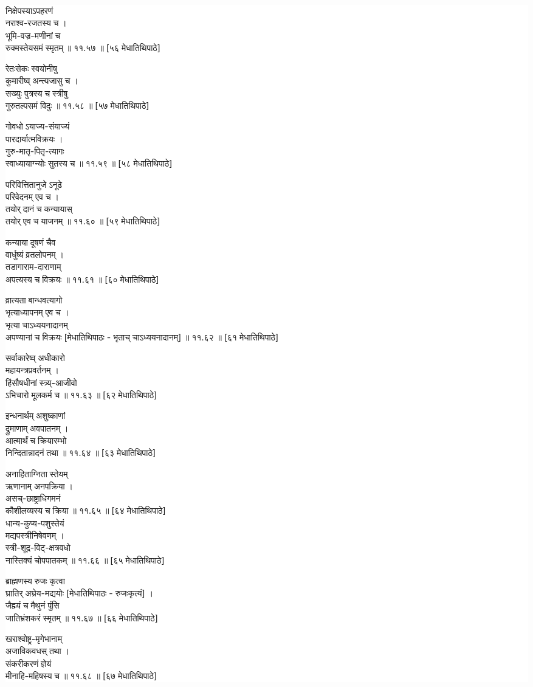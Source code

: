 निक्षेपस्याऽपहरणं  
नराश्व-रजतस्य च ।  
भूमि-वज्र-मणीनां च  
रुक्मस्तेयसमं स्मृतम्  ॥ ११.५७ ॥ [५६ मेधातिथिपाठे]  

रेतःसेकः स्वयोनीषु  
कुमारीष्व् अन्त्यजासु च ।  
सख्युः पुत्रस्य च स्त्रीषु  
गुरुतल्पसमं विदुः  ॥ ११.५८ ॥ [५७ मेधातिथिपाठे]  

गोवधो ऽयाज्य-संयाज्यं  
पारदार्यात्मविक्रयः ।  
गुरु-मातृ-पितृ-त्यागः  
स्वाध्यायाग्न्योः सुतस्य च  ॥ ११.५९ ॥ [५८ मेधातिथिपाठे]  

परिवित्तितानुजे ऽनूढे  
परिवेदनम् एव च ।  
तयोर् दानं च कन्यायास्  
तयोर् एव च याजनम्  ॥ ११.६० ॥ [५९ मेधातिथिपाठे]  

कन्याया दूषणं चैव  
वार्धुष्यं व्रतलोपनम् ।  
तडागाराम-दाराणाम्  
अपत्यस्य च विक्रयः  ॥ ११.६१ ॥ [६० मेधातिथिपाठे]  

व्रात्यता बान्धवत्यागो  
भृत्याध्यापनम् एव च ।  
भृत्या चाऽध्ययनादानम्  
अपण्यानां च विक्रयः [मेधातिथिपाठः - भृताच् चाऽध्ययनादानम्]  ॥ ११.६२ ॥ [६१ मेधातिथिपाठे]  

सर्वाकारेष्व् अधीकारो  
महायन्त्रप्रवर्तनम् ।  
हिंसौषधीनां स्त्र्य्-आजीवो  
ऽभिचारो मूलकर्म च  ॥ ११.६३ ॥ [६२ मेधातिथिपाठे]  

इन्धनार्थम् अशुष्काणां  
द्रुमाणाम् अवपातनम् ।  
आत्मार्थं च क्रियारम्भो  
निन्दितान्नादनं तथा  ॥ ११.६४ ॥ [६३ मेधातिथिपाठे]  

अनाहिताग्निता स्तेयम्  
ऋणानाम् अनपक्रिया ।  
असच्-छाष्ट्राधिगमनं  
कौशीलव्यस्य च क्रिया  ॥ ११.६५ ॥ [६४ मेधातिथिपाठे]  
धान्य-कुप्य-पशुस्तेयं  
मद्यपस्त्रीनिषेवणम् ।  
स्त्री-शूद्र-विट्-क्षत्रवधो  
नास्तिक्यं चोपपातकम्  ॥ ११.६६ ॥ [६५ मेधातिथिपाठे]  

ब्राह्मणस्य रुजः कृत्वा  
घ्रातिर् अघ्रेय-मद्ययोः [मेधातिथिपाठः - रुजःकृत्यं] ।  
जैह्म्यं च मैथुनं पुंसि  
जातिभ्रंशकरं स्मृतम्  ॥ ११.६७ ॥ [६६ मेधातिथिपाठे]  

खराश्वोष्ट्र-मृगेभानाम्  
अजाविकवधस् तथा ।  
संकरीकरणं ज्ञेयं  
मीनाहि-महिषस्य च  ॥ ११.६८ ॥ [६७ मेधातिथिपाठे]  
